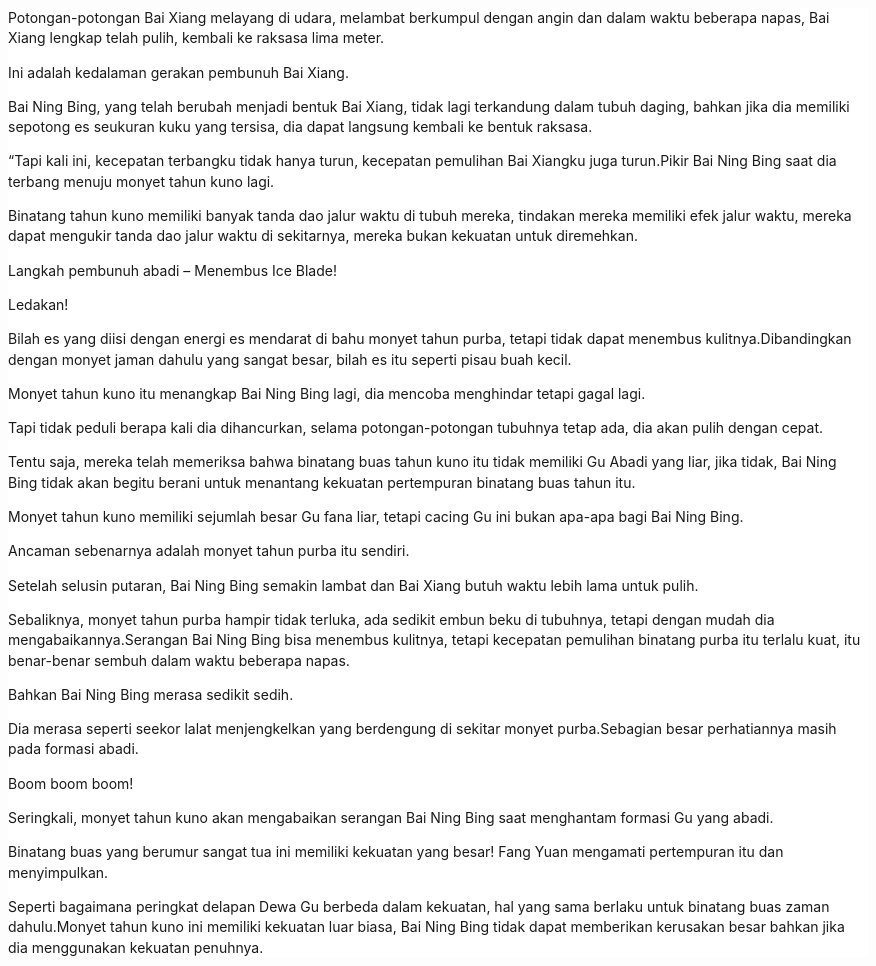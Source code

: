 Potongan-potongan Bai Xiang melayang di udara, melambat berkumpul dengan angin dan dalam waktu beberapa napas, Bai Xiang lengkap telah pulih, kembali ke raksasa lima meter.

Ini adalah kedalaman gerakan pembunuh Bai Xiang.

Bai Ning Bing, yang telah berubah menjadi bentuk Bai Xiang, tidak lagi terkandung dalam tubuh daging, bahkan jika dia memiliki sepotong es seukuran kuku yang tersisa, dia dapat langsung kembali ke bentuk raksasa.

“Tapi kali ini, kecepatan terbangku tidak hanya turun, kecepatan pemulihan Bai Xiangku juga turun.Pikir Bai Ning Bing saat dia terbang menuju monyet tahun kuno lagi.

Binatang tahun kuno memiliki banyak tanda dao jalur waktu di tubuh mereka, tindakan mereka memiliki efek jalur waktu, mereka dapat mengukir tanda dao jalur waktu di sekitarnya, mereka bukan kekuatan untuk diremehkan.

Langkah pembunuh abadi – Menembus Ice Blade!

Ledakan!

Bilah es yang diisi dengan energi es mendarat di bahu monyet tahun purba, tetapi tidak dapat menembus kulitnya.Dibandingkan dengan monyet jaman dahulu yang sangat besar, bilah es itu seperti pisau buah kecil.

Monyet tahun kuno itu menangkap Bai Ning Bing lagi, dia mencoba menghindar tetapi gagal lagi.

Tapi tidak peduli berapa kali dia dihancurkan, selama potongan-potongan tubuhnya tetap ada, dia akan pulih dengan cepat.

Tentu saja, mereka telah memeriksa bahwa binatang buas tahun kuno itu tidak memiliki Gu Abadi yang liar, jika tidak, Bai Ning Bing tidak akan begitu berani untuk menantang kekuatan pertempuran binatang buas tahun itu.

Monyet tahun kuno memiliki sejumlah besar Gu fana liar, tetapi cacing Gu ini bukan apa-apa bagi Bai Ning Bing.

Ancaman sebenarnya adalah monyet tahun purba itu sendiri.

Setelah selusin putaran, Bai Ning Bing semakin lambat dan Bai Xiang butuh waktu lebih lama untuk pulih.

Sebaliknya, monyet tahun purba hampir tidak terluka, ada sedikit embun beku di tubuhnya, tetapi dengan mudah dia mengabaikannya.Serangan Bai Ning Bing bisa menembus kulitnya, tetapi kecepatan pemulihan binatang purba itu terlalu kuat, itu benar-benar sembuh dalam waktu beberapa napas.

Bahkan Bai Ning Bing merasa sedikit sedih.

Dia merasa seperti seekor lalat menjengkelkan yang berdengung di sekitar monyet purba.Sebagian besar perhatiannya masih pada formasi abadi.

Boom boom boom!

Seringkali, monyet tahun kuno akan mengabaikan serangan Bai Ning Bing saat menghantam formasi Gu yang abadi.

Binatang buas yang berumur sangat tua ini memiliki kekuatan yang besar! Fang Yuan mengamati pertempuran itu dan menyimpulkan.



Seperti bagaimana peringkat delapan Dewa Gu berbeda dalam kekuatan, hal yang sama berlaku untuk binatang buas zaman dahulu.Monyet tahun kuno ini memiliki kekuatan luar biasa, Bai Ning Bing tidak dapat memberikan kerusakan besar bahkan jika dia menggunakan kekuatan penuhnya.
